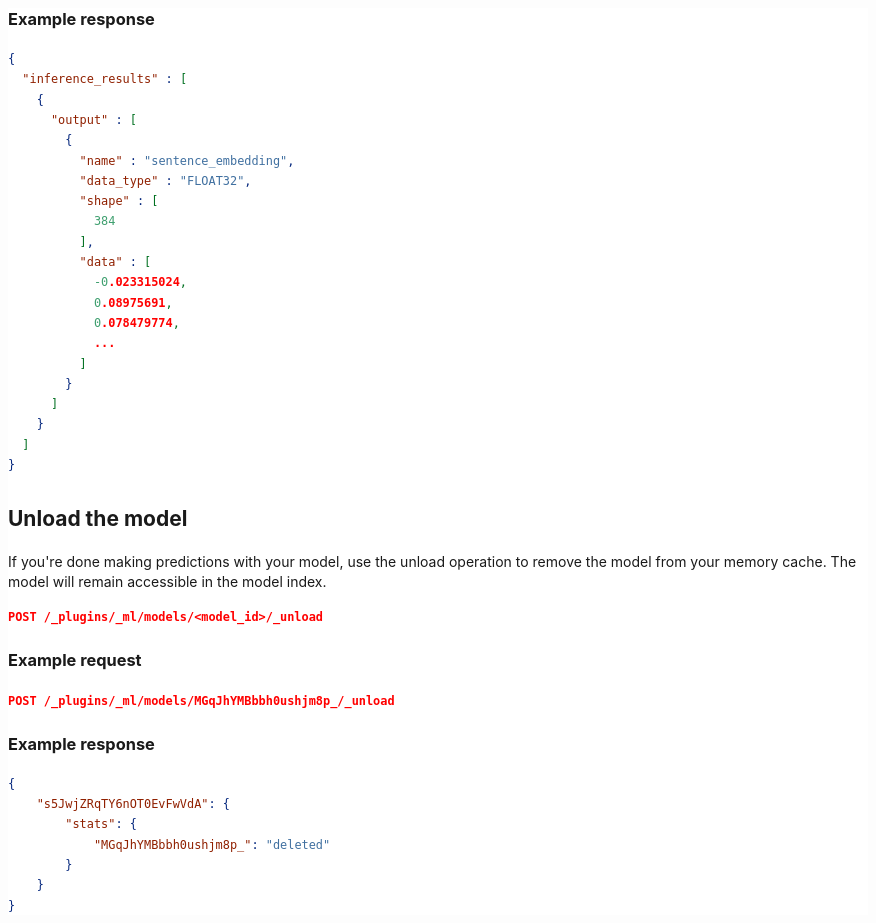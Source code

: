 ### Example response


```json
{
  "inference_results" : [
    {
      "output" : [
        {
          "name" : "sentence_embedding",
          "data_type" : "FLOAT32",
          "shape" : [
            384
          ],
          "data" : [
            -0.023315024,
            0.08975691,
            0.078479774,
            ...
          ]
        }
      ]
    }
  ]
}
```

## Unload the model


If you're done making predictions with your model, use the unload operation to remove the model from your memory cache. The model will remain accessible in the model index.

```json
POST /_plugins/_ml/models/<model_id>/_unload
```

### Example request


```json
POST /_plugins/_ml/models/MGqJhYMBbbh0ushjm8p_/_unload
```

### Example response


```json
{
    "s5JwjZRqTY6nOT0EvFwVdA": {
        "stats": {
            "MGqJhYMBbbh0ushjm8p_": "deleted"
        }
    }
}
```










